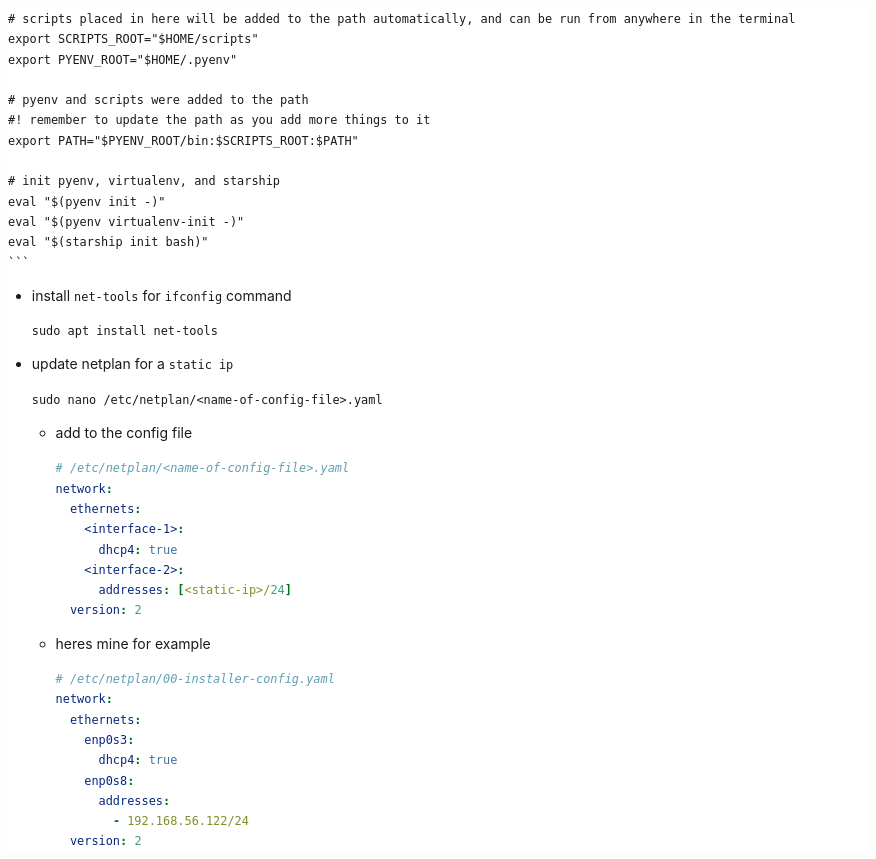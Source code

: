 	# scripts placed in here will be added to the path automatically, and can be run from anywhere in the terminal
	export SCRIPTS_ROOT="$HOME/scripts"
	export PYENV_ROOT="$HOME/.pyenv"

	# pyenv and scripts were added to the path
	#! remember to update the path as you add more things to it
	export PATH="$PYENV_ROOT/bin:$SCRIPTS_ROOT:$PATH"

	# init pyenv, virtualenv, and starship
	eval "$(pyenv init -)"
	eval "$(pyenv virtualenv-init -)"
	eval "$(starship init bash)"
	```

* install `net-tools` for `ifconfig` command

	```shell
	sudo apt install net-tools
	```

* update netplan for a `static ip`

	```shell
	sudo nano /etc/netplan/<name-of-config-file>.yaml
	```
	* add to the config file
		```yaml
		# /etc/netplan/<name-of-config-file>.yaml
		network:
		  ethernets:
			<interface-1>:
			  dhcp4: true
			<interface-2>:
			  addresses: [<static-ip>/24]
		  version: 2
		```

	* heres mine for example
		```yaml
		# /etc/netplan/00-installer-config.yaml
		network:
		  ethernets:
			enp0s3:
			  dhcp4: true
			enp0s8:
			  addresses: 
			    - 192.168.56.122/24
		  version: 2
		```
